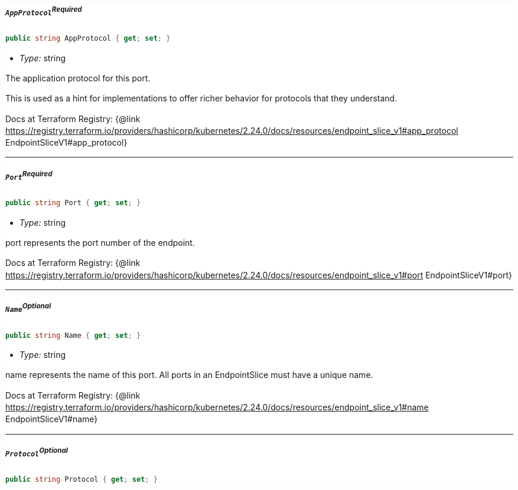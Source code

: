 
##### `AppProtocol`<sup>Required</sup> <a name="AppProtocol" id="@cdktf/provider-kubernetes.endpointSliceV1.EndpointSliceV1Port.property.appProtocol"></a>

```csharp
public string AppProtocol { get; set; }
```

- *Type:* string

The application protocol for this port.

This is used as a hint for implementations to offer richer behavior for protocols that they understand.

Docs at Terraform Registry: {@link https://registry.terraform.io/providers/hashicorp/kubernetes/2.24.0/docs/resources/endpoint_slice_v1#app_protocol EndpointSliceV1#app_protocol}

---

##### `Port`<sup>Required</sup> <a name="Port" id="@cdktf/provider-kubernetes.endpointSliceV1.EndpointSliceV1Port.property.port"></a>

```csharp
public string Port { get; set; }
```

- *Type:* string

port represents the port number of the endpoint.

Docs at Terraform Registry: {@link https://registry.terraform.io/providers/hashicorp/kubernetes/2.24.0/docs/resources/endpoint_slice_v1#port EndpointSliceV1#port}

---

##### `Name`<sup>Optional</sup> <a name="Name" id="@cdktf/provider-kubernetes.endpointSliceV1.EndpointSliceV1Port.property.name"></a>

```csharp
public string Name { get; set; }
```

- *Type:* string

name represents the name of this port. All ports in an EndpointSlice must have a unique name.

Docs at Terraform Registry: {@link https://registry.terraform.io/providers/hashicorp/kubernetes/2.24.0/docs/resources/endpoint_slice_v1#name EndpointSliceV1#name}

---

##### `Protocol`<sup>Optional</sup> <a name="Protocol" id="@cdktf/provider-kubernetes.endpointSliceV1.EndpointSliceV1Port.property.protocol"></a>

```csharp
public string Protocol { get; set; }
```
